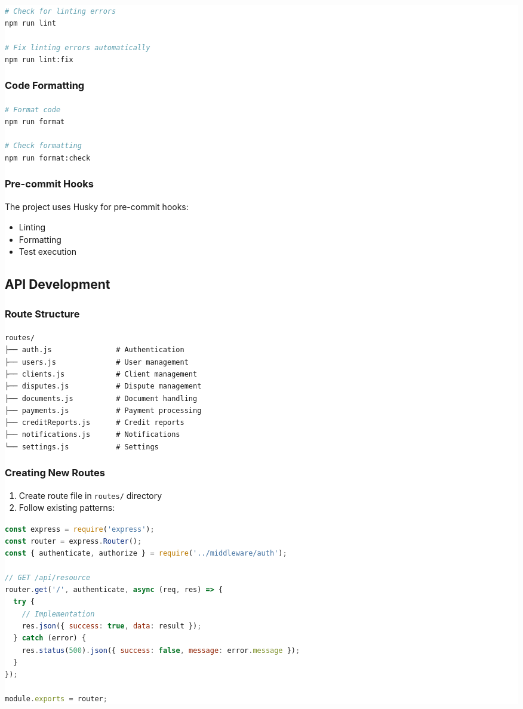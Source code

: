 ```bash
# Check for linting errors
npm run lint

# Fix linting errors automatically
npm run lint:fix
```

### Code Formatting

```bash
# Format code
npm run format

# Check formatting
npm run format:check
```

### Pre-commit Hooks

The project uses Husky for pre-commit hooks:
- Linting
- Formatting
- Test execution

## API Development

### Route Structure

```
routes/
├── auth.js               # Authentication
├── users.js              # User management
├── clients.js            # Client management
├── disputes.js           # Dispute management
├── documents.js          # Document handling
├── payments.js           # Payment processing
├── creditReports.js      # Credit reports
├── notifications.js      # Notifications
└── settings.js           # Settings
```

### Creating New Routes

1. Create route file in `routes/` directory
2. Follow existing patterns:

```javascript
const express = require('express');
const router = express.Router();
const { authenticate, authorize } = require('../middleware/auth');

// GET /api/resource
router.get('/', authenticate, async (req, res) => {
  try {
    // Implementation
    res.json({ success: true, data: result });
  } catch (error) {
    res.status(500).json({ success: false, message: error.message });
  }
});

module.exports = router;
```
